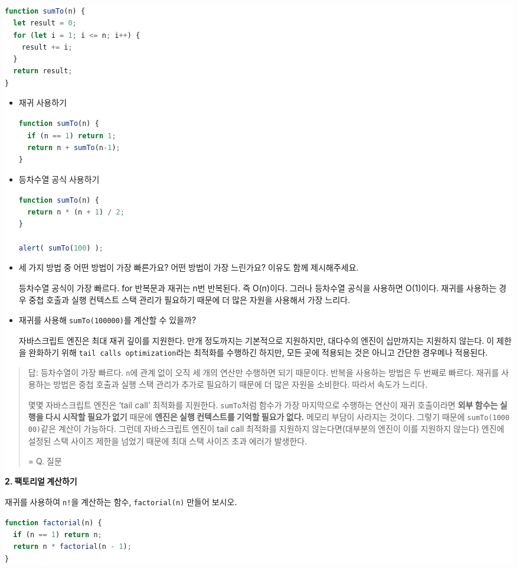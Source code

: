   ```js
  function sumTo(n) {
    let result = 0;
    for (let i = 1; i <= n; i++) {
      result += i;
    }
    return result;
  }
  ```

- 재귀 사용하기

  ```js
  function sumTo(n) {
    if (n == 1) return 1;
    return n + sumTo(n-1);
  }
  ```

- 등차수열 공식 사용하기

  ```js
  function sumTo(n) {
    return n * (n + 1) / 2;
  }
  
  alert( sumTo(100) );
  ```

- 세 가지 방법 중 어떤 방법이 가장 빠른가요? 어떤 방법이 가장 느린가요? 이유도 함께 제시해주세요.

  등차수열 공식이 가장 빠르다. for 반복문과 재귀는 n번 반복된다. 즉 O(n)이다. 그러나 등차수열 공식을 사용하면 O(1)이다. 재귀를 사용하는 경우 중첩 호출과 실행 컨텍스트 스택 관리가 필요하기 때문에 더 많은 자원을 사용해서 가장 느리다. 

- 재귀를 사용해 `sumTo(100000)`를 계산할 수 있을까?

  자바스크립트 엔진은 최대 재귀 깊이를 지원한다. 만개 정도까지는 기본적으로 지원하지만, 대다수의 엔진이 십만까지는 지원하지 않는다. 이 제한을 완화하기 위해 `tail calls optimization`라는 최적화를 수행하긴 하지만, 모든 곳에 적용되는 것은 아니고 간단한 경우메나 적용된다. 

>답: 등차수열이 가장 빠르다. `n`에 관계 없이 오직 세 개의 연산만 수행하면 되기 때문이다. 반복을 사용하는 방법은 두 번째로 빠르다. 재귀를 사용하는 방법은 중첩 호출과 실행 스택 관리가 추가로 필요하기 때문에 더 많은 자원을 소비한다. 따라서 속도가 느리다.
>
>몇몇 자바스크립트 엔진은 ‘tail call’ 최적화를 지원한다.  `sumTo`처럼 함수가 가장 마지막으로 수행하는 연산이 재귀 호출이라면 **외부 함수는 실행을 다시 시작할 필요가 없기** 때문에 **엔진은 실행 컨텍스트를 기억할 필요가 없다.** 메모리 부담이 사라지는 것이다. 그렇기 때문에 `sumTo(100000)`같은 계산이 가능하다. 그런데 자바스크립트 엔진이 tail call 최적화를 지원하지 않는다면(대부분의 엔진이 이를 지원하지 않는다) 엔진에 설정된 스택 사이즈 제한을 넘었기 때문에 최대 스택 사이즈 초과 에러가 발생한다.
>
>= Q. 질문

**2. 팩토리얼 계산하기**

재귀를 사용하여 `n!`을 계산하는 함수, `factorial(n)` 만들어 보시오.

```js
function factorial(n) {
  if (n == 1) return n;
  return n * factorial(n - 1);
}
```
